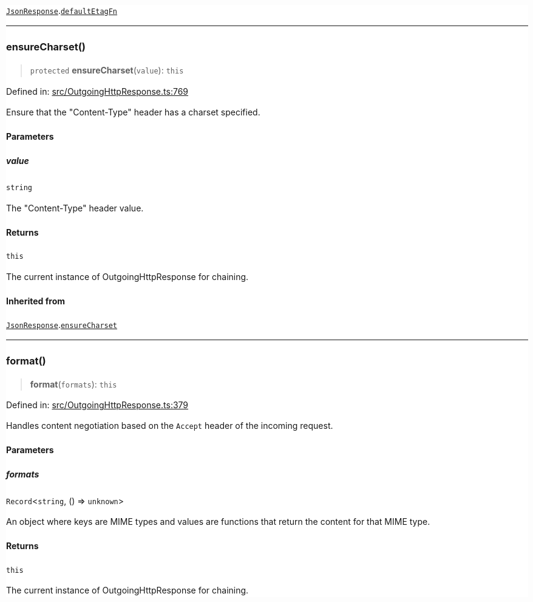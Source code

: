 [`JsonResponse`](../../JsonResponse/classes/JsonResponse.md).[`defaultEtagFn`](../../JsonResponse/classes/JsonResponse.md#defaultetagfn)

***

### ensureCharset()

> `protected` **ensureCharset**(`value`): `this`

Defined in: [src/OutgoingHttpResponse.ts:769](https://github.com/stonemjs/http-core/blob/424f80742be298e137f118c0e2e80266a8a78f3c/src/OutgoingHttpResponse.ts#L769)

Ensure that the "Content-Type" header has a charset specified.

#### Parameters

##### value

`string`

The "Content-Type" header value.

#### Returns

`this`

The current instance of OutgoingHttpResponse for chaining.

#### Inherited from

[`JsonResponse`](../../JsonResponse/classes/JsonResponse.md).[`ensureCharset`](../../JsonResponse/classes/JsonResponse.md#ensurecharset)

***

### format()

> **format**(`formats`): `this`

Defined in: [src/OutgoingHttpResponse.ts:379](https://github.com/stonemjs/http-core/blob/424f80742be298e137f118c0e2e80266a8a78f3c/src/OutgoingHttpResponse.ts#L379)

Handles content negotiation based on the `Accept` header of the incoming request.

#### Parameters

##### formats

`Record`\<`string`, () => `unknown`\>

An object where keys are MIME types and values are functions that return the content for that MIME type.

#### Returns

`this`

The current instance of OutgoingHttpResponse for chaining.
